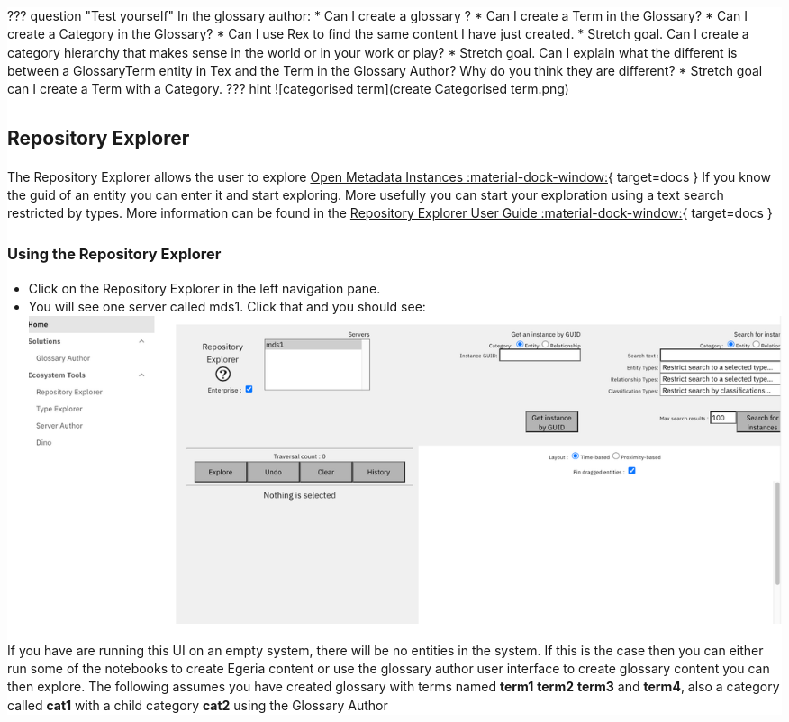 ??? question "Test yourself"
     In the glossary author:
     * Can I create a glossary ?
     * Can I create a Term in the Glossary?
     * Can I create a Category in the Glossary? 
     * Can I use Rex to find the same content I have just created.
     * Stretch goal. Can I create a category hierarchy that makes sense in the world or in your work or play?
     * Stretch goal. Can I explain what the different is between a GlossaryTerm entity in Tex and the Term in the Glossary Author? Why do you think they are different?
     * Stretch goal can I create a Term with a Category.
     ??? hint
        ![categorised term](create Categorised term.png)
## Repository Explorer
The Repository Explorer allows the user to explore [Open Metadata Instances :material-dock-window:](/egeria-docs/concepts/open-metadata-instances){ target=docs }
If you know the guid of an entity you can enter it and start exploring. More usefully you can start your exploration using a
text search restricted by types. More information can be found in the [Repository Explorer User Guide :material-dock-window:](/egeria-docs/guides/ecosystem-ui/rex-user-guide){ target=docs }


### Using the Repository Explorer
* Click on the Repository Explorer in the left navigation pane.
* You will see one server called mds1. Click that and you should see:
  ![Rex initial screen](rex-initial-screen.png)
  
If you have are running this UI on an empty system, there will be no entities in the system. If this is the case then you can 
either run some of the notebooks to create Egeria content or use the glossary author user interface to create glossary content 
you can then explore.
The following assumes you have created glossary with terms named **term1**  **term2** **term3** and **term4**, also a category called **cat1** with a child category **cat2** using the Glossary Author 

